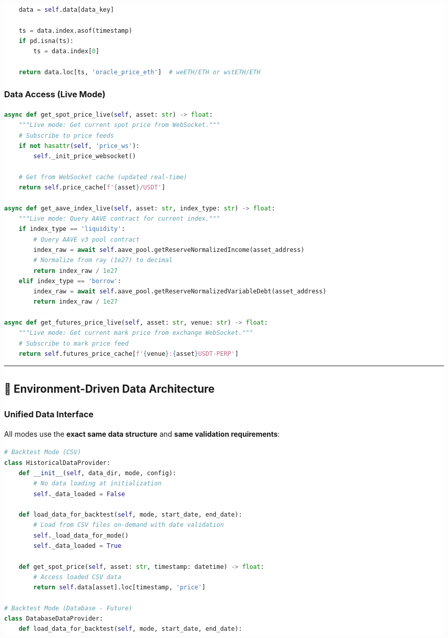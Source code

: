 ```python
    data = self.data[data_key]
    
    ts = data.index.asof(timestamp)
    if pd.isna(ts):
        ts = data.index[0]
    
    return data.loc[ts, 'oracle_price_eth']  # weETH/ETH or wstETH/ETH
```

### **Data Access** (Live Mode)

```python
async def get_spot_price_live(self, asset: str) -> float:
    """Live mode: Get current spot price from WebSocket."""
    # Subscribe to price feeds
    if not hasattr(self, 'price_ws'):
        self._init_price_websocket()
    
    # Get from WebSocket cache (updated real-time)
    return self.price_cache[f'{asset}/USDT']

async def get_aave_index_live(self, asset: str, index_type: str) -> float:
    """Live mode: Query AAVE contract for current index."""
    if index_type == 'liquidity':
        # Query AAVE v3 pool contract
        index_raw = await self.aave_pool.getReserveNormalizedIncome(asset_address)
        # Normalize from ray (1e27) to decimal
        return index_raw / 1e27
    elif index_type == 'borrow':
        index_raw = await self.aave_pool.getReserveNormalizedVariableDebt(asset_address)
        return index_raw / 1e27

async def get_futures_price_live(self, asset: str, venue: str) -> float:
    """Live mode: Get current mark price from exchange WebSocket."""
    # Subscribe to mark price feed
    return self.futures_price_cache[f'{venue}:{asset}USDT-PERP']
```

---

## 🔄 **Environment-Driven Data Architecture**

### **Unified Data Interface**
All modes use the **exact same data structure** and **same validation requirements**:

```python
# Backtest Mode (CSV)
class HistoricalDataProvider:
    def __init__(self, data_dir, mode, config):
        # No data loading at initialization
        self._data_loaded = False
    
    def load_data_for_backtest(self, mode, start_date, end_date):
        # Load from CSV files on-demand with date validation
        self._load_data_for_mode()
        self._data_loaded = True
    
    def get_spot_price(self, asset: str, timestamp: datetime) -> float:
        # Access loaded CSV data
        return self.data[asset].loc[timestamp, 'price']

# Backtest Mode (Database - Future)
class DatabaseDataProvider:
    def load_data_for_backtest(self, mode, start_date, end_date):
```